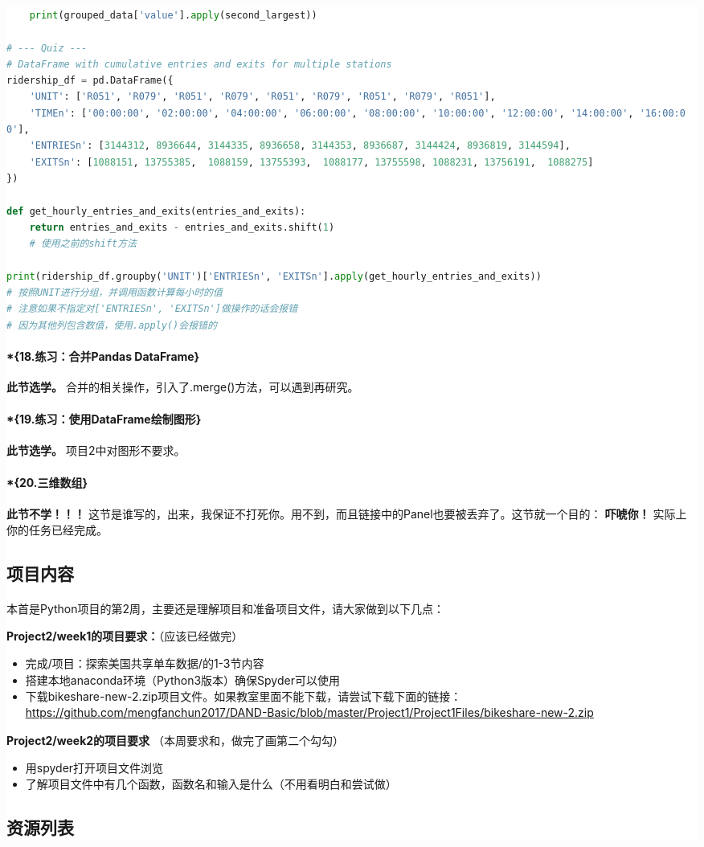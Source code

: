 ```python
    print(grouped_data['value'].apply(second_largest))

# --- Quiz ---
# DataFrame with cumulative entries and exits for multiple stations
ridership_df = pd.DataFrame({
    'UNIT': ['R051', 'R079', 'R051', 'R079', 'R051', 'R079', 'R051', 'R079', 'R051'],
    'TIMEn': ['00:00:00', '02:00:00', '04:00:00', '06:00:00', '08:00:00', '10:00:00', '12:00:00', '14:00:00', '16:00:00'],
    'ENTRIESn': [3144312, 8936644, 3144335, 8936658, 3144353, 8936687, 3144424, 8936819, 3144594],
    'EXITSn': [1088151, 13755385,  1088159, 13755393,  1088177, 13755598, 1088231, 13756191,  1088275]
})

def get_hourly_entries_and_exits(entries_and_exits):
    return entries_and_exits - entries_and_exits.shift(1)
    # 使用之前的shift方法

print(ridership_df.groupby('UNIT')['ENTRIESn', 'EXITSn'].apply(get_hourly_entries_and_exits))
# 按照UNIT进行分组，并调用函数计算每小时的值
# 注意如果不指定对['ENTRIESn', 'EXITSn']做操作的话会报错
# 因为其他列包含数值，使用.apply()会报错的
```

#### *{18.练习：合并Pandas DataFrame}

**此节选学。** 合并的相关操作，引入了.merge()方法，可以遇到再研究。

#### *{19.练习：使用DataFrame绘制图形}

**此节选学。** 项目2中对图形不要求。

#### *{20.三维数组}

**此节不学！！！** 这节是谁写的，出来，我保证不打死你。用不到，而且链接中的Panel也要被丢弃了。这节就一个目的： **吓唬你！** 实际上你的任务已经完成。

## 项目内容

本首是Python项目的第2周，主要还是理解项目和准备项目文件，请大家做到以下几点：

**Project2/week1的项目要求：**（应该已经做完）

- 完成/项目：探索美国共享单车数据/的1-3节内容
- 搭建本地anaconda环境（Python3版本）确保Spyder可以使用
- 下载bikeshare-new-2.zip项目文件。如果教室里面不能下载，请尝试下载下面的链接：https://github.com/mengfanchun2017/DAND-Basic/blob/master/Project1/Project1Files/bikeshare-new-2.zip

**Project2/week2的项目要求** （本周要求和，做完了画第二个勾勾）

- 用spyder打开项目文件浏览
- 了解项目文件中有几个函数，函数名和输入是什么（不用看明白和尝试做）

## 资源列表

